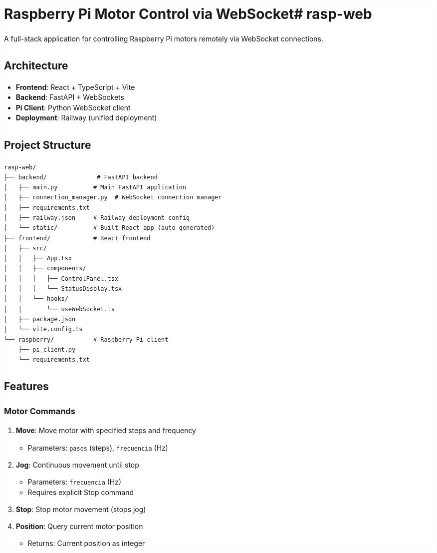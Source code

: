 # Raspberry Pi Motor Control via WebSocket# rasp-web

A full-stack application for controlling Raspberry Pi motors remotely via WebSocket connections.

## Architecture

- **Frontend**: React + TypeScript + Vite
- **Backend**: FastAPI + WebSockets
- **Pi Client**: Python WebSocket client
- **Deployment**: Railway (unified deployment)

## Project Structure

```
rasp-web/
├── backend/              # FastAPI backend
│   ├── main.py          # Main FastAPI application
│   ├── connection_manager.py  # WebSocket connection manager
│   ├── requirements.txt
│   ├── railway.json     # Railway deployment config
│   └── static/          # Built React app (auto-generated)
├── frontend/            # React frontend
│   ├── src/
│   │   ├── App.tsx
│   │   ├── components/
│   │   │   ├── ControlPanel.tsx
│   │   │   └── StatusDisplay.tsx
│   │   └── hooks/
│   │       └── useWebSocket.ts
│   ├── package.json
│   └── vite.config.ts
└── raspberry/           # Raspberry Pi client
    ├── pi_client.py
    └── requirements.txt
```

## Features

### Motor Commands

1. **Move**: Move motor with specified steps and frequency
   - Parameters: `pasos` (steps), `frecuencia` (Hz)

2. **Jog**: Continuous movement until stop
   - Parameters: `frecuencia` (Hz)
   - Requires explicit Stop command

3. **Stop**: Stop motor movement (stops jog)

4. **Position**: Query current motor position
   - Returns: Current position as integer
